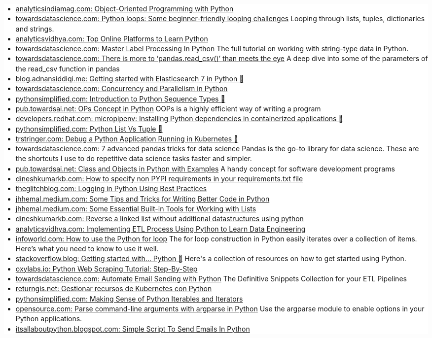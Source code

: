 - [analyticsindiamag.com: Object-Oriented Programming with Python](https://analyticsindiamag.com/object-oriented-programming-python/)
- [towardsdatascience.com: Python loops: Some beginner-friendly looping challenges](https://towardsdatascience.com/python-loops-some-beginner-friendly-looping-challenge-e112fa606493) Looping through lists, tuples, dictionaries and strings.
- [analyticsvidhya.com: Top Online Platforms to Learn Python](https://www.analyticsvidhya.com/blog/2021/04/top-online-platforms-to-learn-python/)
- [towardsdatascience.com: Master Label Processing In Python](https://towardsdatascience.com/essential-python-string-processing-techniques-aa5be43a4f1f) The full tutorial on working with string-type data in Python.
- [towardsdatascience.com: There is more to ‘pandas.read_csv()’ than meets the eye](https://towardsdatascience.com/there-is-more-to-pandas-read-csv-than-meets-the-eye-8654cb2b3a03) A deep dive into some of the parameters of the read_csv function in pandas
- [blog.adnansiddiqi.me: Getting started with Elasticsearch 7 in Python 🌟](http://blog.adnansiddiqi.me/getting-started-with-elasticsearch-7-in-python/)
- [towardsdatascience.com: Concurrency and Parallelism in Python](https://towardsdatascience.com/concurrency-and-parallelism-in-python-bbd7af8c6625)
- [pythonsimplified.com: Introduction to Python Sequence Types 🌟](https://pythonsimplified.com/python-sequence-types-an-introduction/)
- [pub.towardsai.net: OPs Concept in Python](https://pub.towardsai.net/oops-concept-in-python-b5f5833d57db) OOPs is a highly efficient way of writing a program
- [developers.redhat.com: micropipenv: Installing Python dependencies in containerized applications 🌟](https://developers.redhat.com/articles/2021/05/19/micropipenv-installing-python-dependencies-containerized-applications)
- [pythonsimplified.com: Python List Vs Tuple 🌟](https://pythonsimplified.com/python-list-vs-tuple/)
- [trstringer.com: Debug a Python Application Running in Kubernetes 🌟](https://trstringer.com/debug-python-kubernetes/)
- [towardsdatascience.com: 7 advanced pandas tricks for data science](https://towardsdatascience.com/7-advanced-tricks-in-pandas-for-data-science-41a71632b5d9) Pandas is the go-to library for data science. These are the shortcuts I use to do repetitive data science tasks faster and simpler.
- [pub.towardsai.net: Class and Objects in Python with Examples](https://pub.towardsai.net/class-and-objects-in-python-with-examples-591c6ca95ee6) A handy concept for software development programs
- [dineshkumarkb.com: How to specify non PYPI requirements in your requirements.txt file](https://dineshkumarkb.com/tech/how-to-specify-non-pypi-requirements-in-your-requirements-txt-file/)
- [theglitchblog.com: Logging in Python Using Best Practices](https://theglitchblog.com/2021/06/17/logging-in-python-using-best-practices/)
- [jhhemal.medium.com: Some Tips and Tricks for Writing Better Code in Python](https://jhhemal.medium.com/some-tips-and-tricks-for-writing-better-code-in-python-f65e4b6814fd)
- [jhhemal.medium.com: Some Essential Built-in Tools for Working with Lists](https://jhhemal.medium.com/some-essential-built-in-tools-for-working-with-lists-81c4f9d5f25e)
- [dineshkumarkb.com: Reverse a linked list without additional datastructures using python](https://dineshkumarkb.com/tech/reverse-a-linked-list-without-additional-datastructures-using-python/)
- [analyticsvidhya.com: Implementing ETL Process Using Python to Learn Data Engineering](https://www.analyticsvidhya.com/blog/2021/06/implementing-python-to-learn-data-engineering-etl-process/)
- [infoworld.com: How to use the Python for loop](https://www.infoworld.com/article/3623689/how-to-use-the-python-for-loop.html) The for loop construction in Python easily iterates over a collection of items. Here’s what you need to know to use it well.
- [stackoverflow.blog: Getting started with… Python 🌟](https://stackoverflow.blog/2021/07/14/getting-started-with-python/) Here's a collection of resources on how to get started using Python.
- [oxylabs.io: Python Web Scraping Tutorial: Step-By-Step](https://oxylabs.io/blog/python-web-scraping)
- [towardsdatascience.com: Automate Email Sending with Python](https://towardsdatascience.com/automate-email-sending-with-python-74128c7ca89a) The Definitive Snippets Collection for your ETL Pipelines
- [returngis.net: Gestionar recursos de Kubernetes con Python](https://www.returngis.net/2021/08/gestionar-recursos-de-kubernetes-con-python/)
- [pythonsimplified.com: Making Sense of Python Iterables and Iterators](https://pythonsimplified.com/making-sense-of-python-iterables-and-iterators/)
- [opensource.com: Parse command-line arguments with argparse in Python](https://opensource.com/article/21/8/python-argparse) Use the argparse module to enable options in your Python applications.
- [itsallaboutpython.blogspot.com: Simple Script To Send Emails In Python](https://itsallaboutpython.blogspot.com/2021/08/simple-script-to-send-emails-in-python.html)